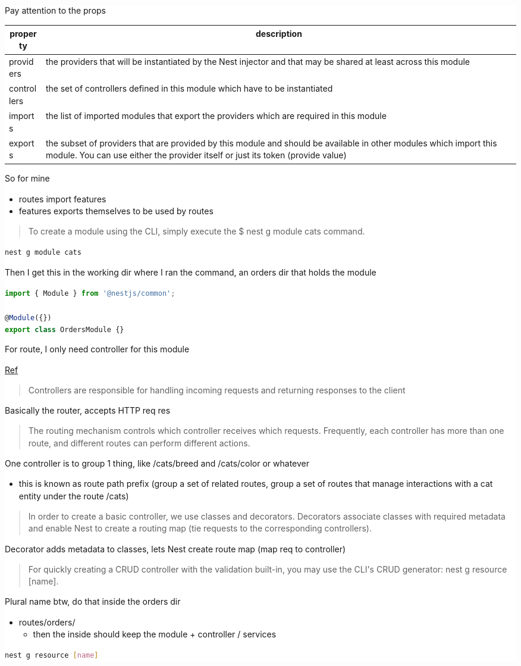 Pay attention to the props

| property    | description                                                                                                                                                                                          |
|-------------|------------------------------------------------------------------------------------------------------------------------------------------------------------------------------------------------------|
| providers   | the providers that will be instantiated by the Nest injector and that may be shared at least across this module                                                                                      |
| controllers | the set of controllers defined in this module which have to be instantiated                                                                                                                          |
| imports     | the list of imported modules that export the providers which are required in this module                                                                                                             |
| exports     | the subset of providers that are provided by this module and should be available in other modules which import this module. You can use either the provider itself or just its token (provide value) |

So for mine
- routes import features
- features exports themselves to be used by routes

> To create a module using the CLI, simply execute the $ nest g module cats command.

```bash
nest g module cats
```

Then I get this in the working dir where I ran the command, an orders dir that holds the module
```ts
import { Module } from '@nestjs/common';

@Module({})
export class OrdersModule {}
```

For route, I only need controller for this module

[Ref](https://docs.nestjs.com/controllers)

> Controllers are responsible for handling incoming requests and returning responses to the client

Basically the router, accepts HTTP req res

> The routing mechanism controls which controller receives which requests. Frequently, each controller has more than one route, and different routes can perform different actions.

One controller is to group 1 thing, like /cats/breed and /cats/color or whatever
- this is known as route path prefix (group a set of related routes, group a set of routes that manage interactions with a cat entity under the route /cats)

> In order to create a basic controller, we use classes and decorators. Decorators associate classes with required metadata and enable Nest to create a routing map (tie requests to the corresponding controllers).

Decorator adds metadata to classes, lets Nest create route map (map req to controller)

> For quickly creating a CRUD controller with the validation built-in, you may use the CLI's CRUD generator: nest g resource [name].

Plural name btw, do that inside the orders dir
- routes/orders/
    - then the inside should keep the module + controller / services

```bash
nest g resource [name]
```
